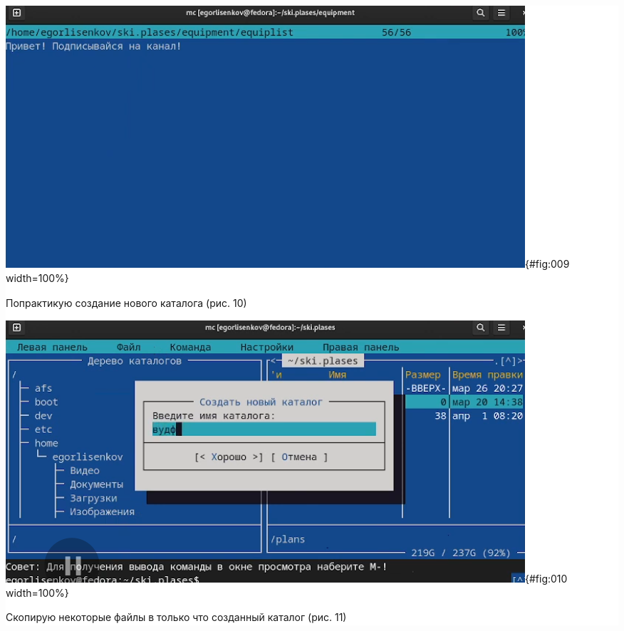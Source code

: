![](image/9.png){#fig:009 width=100%}

Попрактикую создание нового каталога (рис. 10)

![](image/10.png){#fig:010 width=100%}

Скопирую некоторые файлы в только что созданный каталог (рис. 11)
